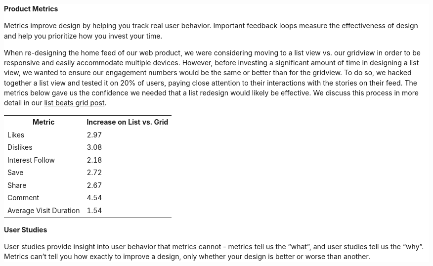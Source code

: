 **Product Metrics**

Metrics improve design by helping you track real user behavior. Important feedback loops measure the effectiveness of design and help you prioritize how you invest your time.

When re-designing the home feed of our web product, we were considering moving to a list view vs. our gridview in order to be responsive and easily accommodate multiple devices. However, before investing a significant amount of time in designing a list view, we wanted to ensure our engagement numbers would be the same or better than for the gridview. To do so, we hacked together a list view and tested it on 20% of users, paying close attention to their interactions with the stories on their feed. The metrics below gave us the confidence we needed that a list redesign would likely be effective. We discuss this process in more detail in our [list beats grid post](http://blog.getprismatic.com/list-beats-grid-linear-feeds-perform-two-to-three-times-better-than-grids-2/).




<table style="width:800px">
	<tr>
  		<th>Metric</th>
  		<th>Increase on List vs. Grid </th> 
	</tr>
	<tr>
  		<td>Likes</td>
        <td>2.97</td>
	</tr>
    <tr>
  		<td>Dislikes</td>
        <td>3.08</td>
	</tr>
    <tr>
  		<td>Interest Follow</td>
        <td>2.18</td>
	</tr>
    <tr>
  		<td>Save</td>
        <td>2.72</td>
	</tr>
    <tr>
  		<td>Share</td>
		<td>2.67</td>
	</tr>
    <tr>
  		<td>Comment</td>
		<td>4.54</td>
	</tr>
    <tr>
  		<td>Average Visit Duration</td>
		<td>1.54</td>
	</tr>
</table>

**User Studies**

User studies provide insight into user behavior that metrics cannot - metrics tell us the “what”, and user studies tell us the “why”. Metrics can’t tell you how exactly to improve a design, only whether your design is better or worse than another. 
